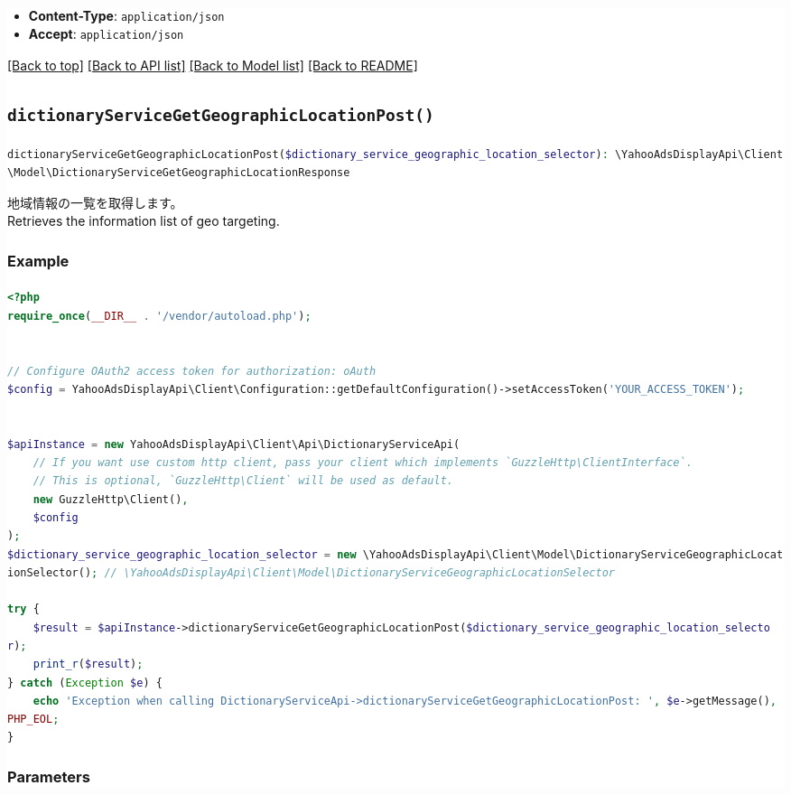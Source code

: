 - **Content-Type**: `application/json`
- **Accept**: `application/json`

[[Back to top]](#) [[Back to API list]](../../README.md#endpoints)
[[Back to Model list]](../../README.md#models)
[[Back to README]](../../README.md)

## `dictionaryServiceGetGeographicLocationPost()`

```php
dictionaryServiceGetGeographicLocationPost($dictionary_service_geographic_location_selector): \YahooAdsDisplayApi\Client\Model\DictionaryServiceGetGeographicLocationResponse
```



<div lang=\"ja\">地域情報の一覧を取得します。</div> <div lang=\"en\">Retrieves the information list of geo targeting.</div>

### Example

```php
<?php
require_once(__DIR__ . '/vendor/autoload.php');


// Configure OAuth2 access token for authorization: oAuth
$config = YahooAdsDisplayApi\Client\Configuration::getDefaultConfiguration()->setAccessToken('YOUR_ACCESS_TOKEN');


$apiInstance = new YahooAdsDisplayApi\Client\Api\DictionaryServiceApi(
    // If you want use custom http client, pass your client which implements `GuzzleHttp\ClientInterface`.
    // This is optional, `GuzzleHttp\Client` will be used as default.
    new GuzzleHttp\Client(),
    $config
);
$dictionary_service_geographic_location_selector = new \YahooAdsDisplayApi\Client\Model\DictionaryServiceGeographicLocationSelector(); // \YahooAdsDisplayApi\Client\Model\DictionaryServiceGeographicLocationSelector

try {
    $result = $apiInstance->dictionaryServiceGetGeographicLocationPost($dictionary_service_geographic_location_selector);
    print_r($result);
} catch (Exception $e) {
    echo 'Exception when calling DictionaryServiceApi->dictionaryServiceGetGeographicLocationPost: ', $e->getMessage(), PHP_EOL;
}
```

### Parameters

